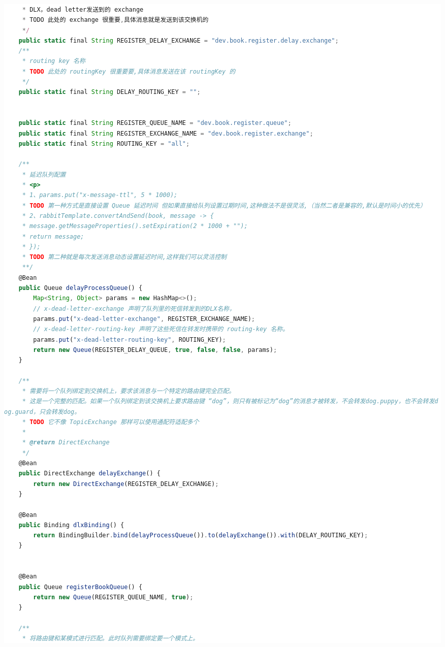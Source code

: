 ```js 
     * DLX，dead letter发送到的 exchange
     * TODO 此处的 exchange 很重要,具体消息就是发送到该交换机的
     */
    public static final String REGISTER_DELAY_EXCHANGE = "dev.book.register.delay.exchange";
    /**
     * routing key 名称
     * TODO 此处的 routingKey 很重要要,具体消息发送在该 routingKey 的
     */
    public static final String DELAY_ROUTING_KEY = "";


    public static final String REGISTER_QUEUE_NAME = "dev.book.register.queue";
    public static final String REGISTER_EXCHANGE_NAME = "dev.book.register.exchange";
    public static final String ROUTING_KEY = "all";

    /**
     * 延迟队列配置
     * <p>
     * 1、params.put("x-message-ttl", 5 * 1000);
     * TODO 第一种方式是直接设置 Queue 延迟时间 但如果直接给队列设置过期时间,这种做法不是很灵活,（当然二者是兼容的,默认是时间小的优先）
     * 2、rabbitTemplate.convertAndSend(book, message -> {
     * message.getMessageProperties().setExpiration(2 * 1000 + "");
     * return message;
     * });
     * TODO 第二种就是每次发送消息动态设置延迟时间,这样我们可以灵活控制
     **/
    @Bean
    public Queue delayProcessQueue() {
        Map<String, Object> params = new HashMap<>();
        // x-dead-letter-exchange 声明了队列里的死信转发到的DLX名称，
        params.put("x-dead-letter-exchange", REGISTER_EXCHANGE_NAME);
        // x-dead-letter-routing-key 声明了这些死信在转发时携带的 routing-key 名称。
        params.put("x-dead-letter-routing-key", ROUTING_KEY);
        return new Queue(REGISTER_DELAY_QUEUE, true, false, false, params);
    }

    /**
     * 需要将一个队列绑定到交换机上，要求该消息与一个特定的路由键完全匹配。
     * 这是一个完整的匹配。如果一个队列绑定到该交换机上要求路由键 “dog”，则只有被标记为“dog”的消息才被转发，不会转发dog.puppy，也不会转发dog.guard，只会转发dog。
     * TODO 它不像 TopicExchange 那样可以使用通配符适配多个
     *
     * @return DirectExchange
     */
    @Bean
    public DirectExchange delayExchange() {
        return new DirectExchange(REGISTER_DELAY_EXCHANGE);
    }

    @Bean
    public Binding dlxBinding() {
        return BindingBuilder.bind(delayProcessQueue()).to(delayExchange()).with(DELAY_ROUTING_KEY);
    }


    @Bean
    public Queue registerBookQueue() {
        return new Queue(REGISTER_QUEUE_NAME, true);
    }

    /**
     * 将路由键和某模式进行匹配。此时队列需要绑定要一个模式上。
```